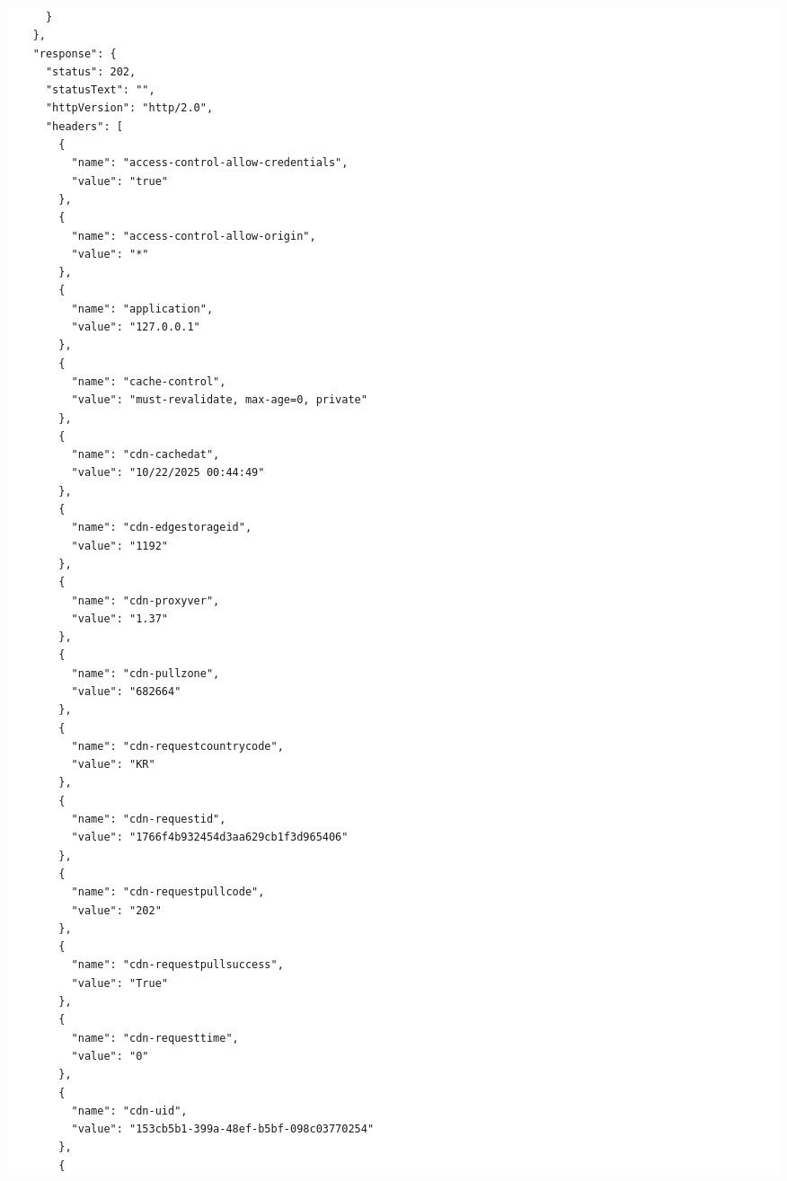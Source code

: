           }
        },
        "response": {
          "status": 202,
          "statusText": "",
          "httpVersion": "http/2.0",
          "headers": [
            {
              "name": "access-control-allow-credentials",
              "value": "true"
            },
            {
              "name": "access-control-allow-origin",
              "value": "*"
            },
            {
              "name": "application",
              "value": "127.0.0.1"
            },
            {
              "name": "cache-control",
              "value": "must-revalidate, max-age=0, private"
            },
            {
              "name": "cdn-cachedat",
              "value": "10/22/2025 00:44:49"
            },
            {
              "name": "cdn-edgestorageid",
              "value": "1192"
            },
            {
              "name": "cdn-proxyver",
              "value": "1.37"
            },
            {
              "name": "cdn-pullzone",
              "value": "682664"
            },
            {
              "name": "cdn-requestcountrycode",
              "value": "KR"
            },
            {
              "name": "cdn-requestid",
              "value": "1766f4b932454d3aa629cb1f3d965406"
            },
            {
              "name": "cdn-requestpullcode",
              "value": "202"
            },
            {
              "name": "cdn-requestpullsuccess",
              "value": "True"
            },
            {
              "name": "cdn-requesttime",
              "value": "0"
            },
            {
              "name": "cdn-uid",
              "value": "153cb5b1-399a-48ef-b5bf-098c03770254"
            },
            {